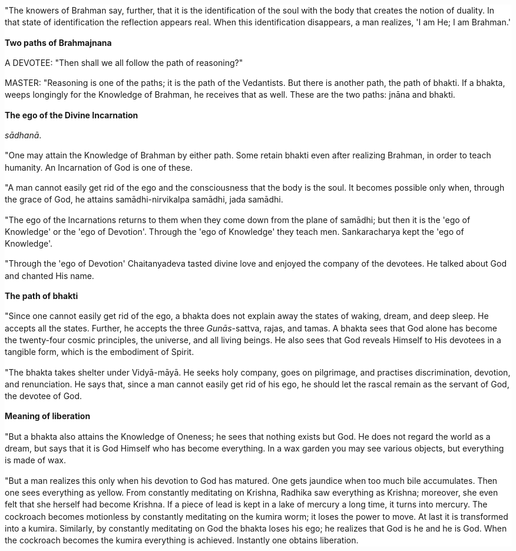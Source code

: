 \"The knowers of Brahman say, further, that it is the identification of
the soul with the body that creates the notion of duality. In that state
of identification the reflection appears real. When this identification
disappears, a man realizes, \'I am He; I am Brahman.\'

**Two paths of Brahmajnana**

A DEVOTEE: \"Then shall we all follow the path of reasoning?\"

MASTER: \"Reasoning is one of the paths; it is the path of the
Vedantists. But there is another path, the path of bhakti. If a bhakta,
weeps longingly for the Knowledge of Brahman, he receives that as well.
These are the two paths: jnāna and bhakti.

**The ego of the Divine Incarnation**

*sādhanā*.

\"One may attain the Knowledge of Brahman by either path. Some retain
bhakti even after realizing Brahman, in order to teach humanity. An
Incarnation of God is one of these.

\"A man cannot easily get rid of the ego and the consciousness that the
body is the soul. It becomes possible only when, through the grace of
God, he attains samādhi-nirvikalpa samādhi, jada samādhi.

\"The ego of the Incarnations returns to them when they come down from
the plane of samādhi; but then it is the \'ego of Knowledge\' or the
\'ego of Devotion\'. Through the \'ego of Knowledge\' they teach men.
Sankaracharya kept the \'ego of Knowledge\'.

\"Through the \'ego of Devotion\' Chaitanyadeva tasted divine love and
enjoyed the company of the devotees. He talked about God and chanted His
name.

**The path of bhakti**

\"Since one cannot easily get rid of the ego, a bhakta does not explain
away the states of waking, dream, and deep sleep. He accepts all the
states. Further, he accepts the three *Gunās*-sattva, rajas, and tamas.
A bhakta sees that God alone has become the twenty-four cosmic
principles, the universe, and all living beings. He also sees that God
reveals Himself to His devotees in a tangible form, which is the
embodiment of Spirit.

\"The bhakta takes shelter under Vidyā-māyā. He seeks holy company, goes
on pilgrimage, and practises discrimination, devotion, and renunciation.
He says that, since a man cannot easily get rid of his ego, he should
let the rascal remain as the servant of God, the devotee of God.

**Meaning of liberation**

\"But a bhakta also attains the Knowledge of Oneness; he sees that
nothing exists but God. He does not regard the world as a dream, but
says that it is God Himself who has become everything. In a wax garden
you may see various objects, but everything is made of wax.

\"But a man realizes this only when his devotion to God has matured. One
gets jaundice when too much bile accumulates. Then one sees everything
as yellow. From constantly meditating on Krishna, Radhika saw everything
as Krishna; moreover, she even felt that she herself had become Krishna.
If a piece of lead is kept in a lake of mercury a long time, it turns
into mercury. The cockroach becomes motionless by constantly meditating
on the kumira worm; it loses the power to move. At last it is
transformed into a kumira. Similarly, by constantly meditating on God
the bhakta loses his ego; he realizes that God is he and he is God. When
the cockroach becomes the kumira everything is achieved. Instantly one
obtains liberation.
